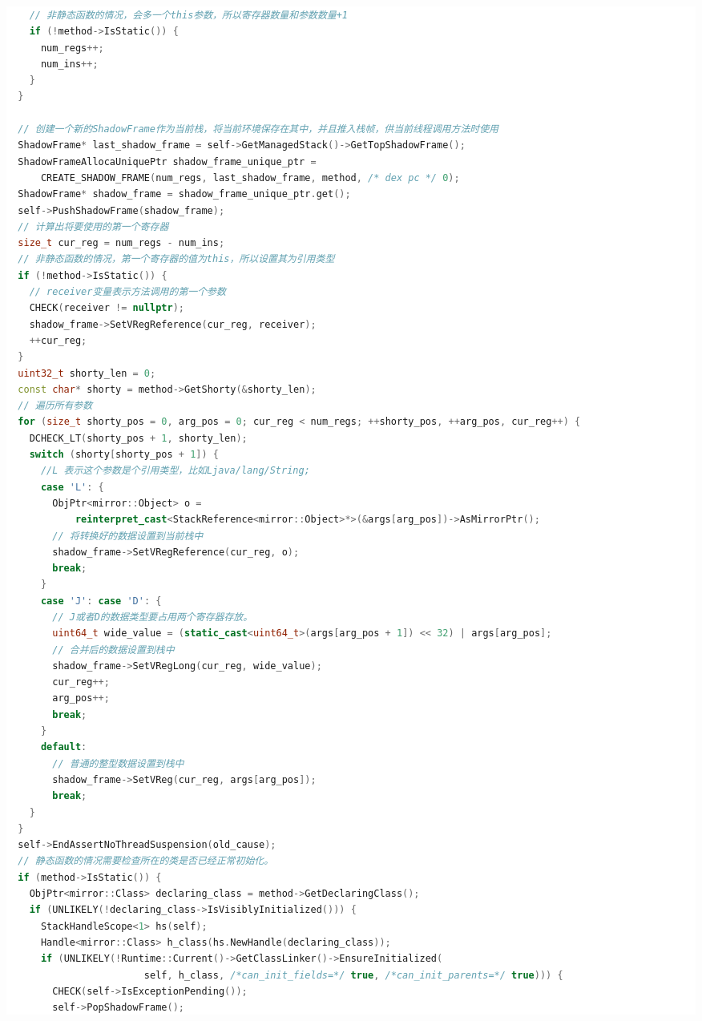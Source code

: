 ```c++
    // 非静态函数的情况，会多一个this参数，所以寄存器数量和参数数量+1
    if (!method->IsStatic()) {
      num_regs++;
      num_ins++;
    }
  }

  // 创建一个新的ShadowFrame作为当前栈，将当前环境保存在其中，并且推入栈帧，供当前线程调用方法时使用
  ShadowFrame* last_shadow_frame = self->GetManagedStack()->GetTopShadowFrame();
  ShadowFrameAllocaUniquePtr shadow_frame_unique_ptr =
      CREATE_SHADOW_FRAME(num_regs, last_shadow_frame, method, /* dex pc */ 0);
  ShadowFrame* shadow_frame = shadow_frame_unique_ptr.get();
  self->PushShadowFrame(shadow_frame);
  // 计算出将要使用的第一个寄存器
  size_t cur_reg = num_regs - num_ins;
  // 非静态函数的情况，第一个寄存器的值为this，所以设置其为引用类型
  if (!method->IsStatic()) {
    // receiver变量表示方法调用的第一个参数
    CHECK(receiver != nullptr);
    shadow_frame->SetVRegReference(cur_reg, receiver);
    ++cur_reg;
  }
  uint32_t shorty_len = 0;
  const char* shorty = method->GetShorty(&shorty_len);
  // 遍历所有参数
  for (size_t shorty_pos = 0, arg_pos = 0; cur_reg < num_regs; ++shorty_pos, ++arg_pos, cur_reg++) {
    DCHECK_LT(shorty_pos + 1, shorty_len);
    switch (shorty[shorty_pos + 1]) {
      //L 表示这个参数是个引用类型，比如Ljava/lang/String;
      case 'L': {
        ObjPtr<mirror::Object> o =
            reinterpret_cast<StackReference<mirror::Object>*>(&args[arg_pos])->AsMirrorPtr();
        // 将转换好的数据设置到当前栈中
        shadow_frame->SetVRegReference(cur_reg, o);
        break;
      }
      case 'J': case 'D': {
        // J或者D的数据类型要占用两个寄存器存放。
        uint64_t wide_value = (static_cast<uint64_t>(args[arg_pos + 1]) << 32) | args[arg_pos];
        // 合并后的数据设置到栈中
        shadow_frame->SetVRegLong(cur_reg, wide_value);
        cur_reg++;
        arg_pos++;
        break;
      }
      default:
        // 普通的整型数据设置到栈中
        shadow_frame->SetVReg(cur_reg, args[arg_pos]);
        break;
    }
  }
  self->EndAssertNoThreadSuspension(old_cause);
  // 静态函数的情况需要检查所在的类是否已经正常初始化。
  if (method->IsStatic()) {
    ObjPtr<mirror::Class> declaring_class = method->GetDeclaringClass();
    if (UNLIKELY(!declaring_class->IsVisiblyInitialized())) {
      StackHandleScope<1> hs(self);
      Handle<mirror::Class> h_class(hs.NewHandle(declaring_class));
      if (UNLIKELY(!Runtime::Current()->GetClassLinker()->EnsureInitialized(
                        self, h_class, /*can_init_fields=*/ true, /*can_init_parents=*/ true))) {
        CHECK(self->IsExceptionPending());
        self->PopShadowFrame();
```